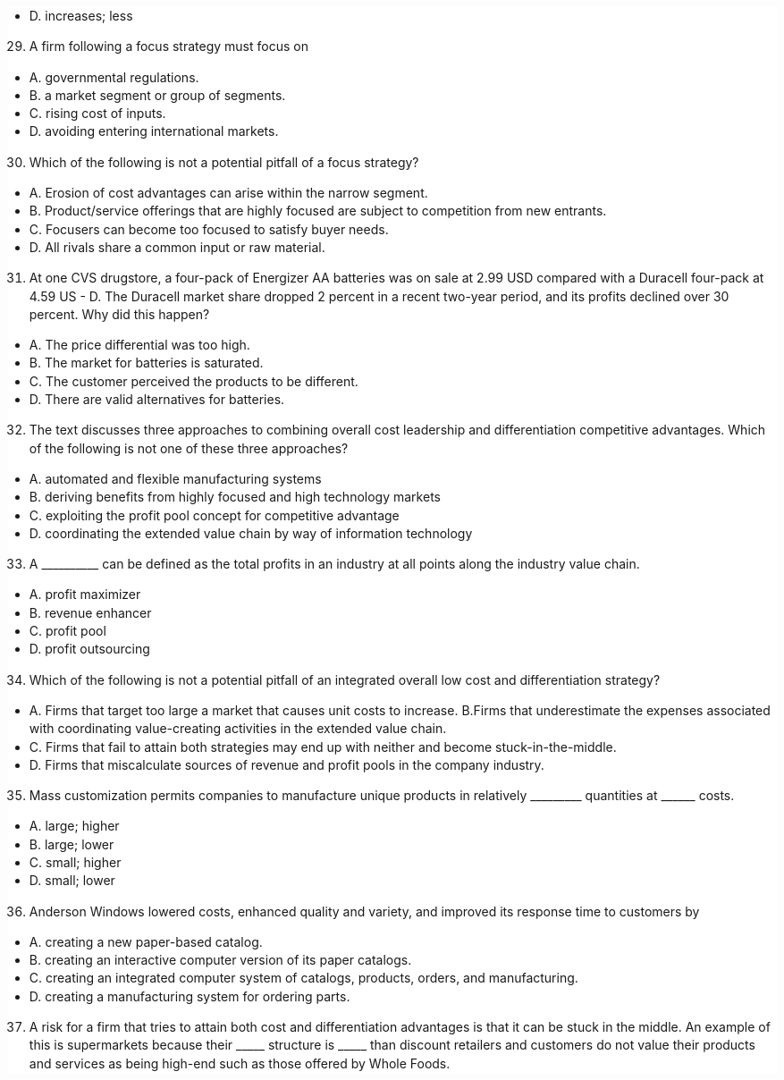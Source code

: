   - D. increases; less
29. A firm following a focus strategy must focus on
  - A. governmental regulations.
  - B. a market segment or group of segments.
  - C. rising cost of inputs.
  - D. avoiding entering international markets.
30. Which of the following is not a potential pitfall of a focus strategy?
  - A. Erosion of cost advantages can arise within the narrow segment.
  - B. Product/service offerings that are highly focused are subject to competition from new entrants.
  - C. Focusers can become too focused to satisfy buyer needs.
  - D. All rivals share a common input or raw material.
31. At one CVS drugstore, a four-pack of Energizer AA batteries was on sale at 2.99 USD compared with
a Duracell four-pack at 4.59 US  - D. The Duracell market share dropped 2 percent in a recent two-year
period, and its profits declined over 30 percent. Why did this happen?
  - A. The price differential was too high.
  - B. The market for batteries is saturated.
  - C. The customer perceived the products to be different.
  - D. There are valid alternatives for batteries.
32. The text discusses three approaches to combining overall cost leadership and differentiation competitive
advantages. Which of the following is not one of these three approaches?
  - A. automated and flexible manufacturing systems
  - B. deriving benefits from highly focused and high technology markets
  - C. exploiting the profit pool concept for competitive advantage
  - D. coordinating the extended value chain by way of information technology
33. A __________ can be defined as the total profits in an industry at all points along the industry value
chain.
  - A. profit maximizer
  - B. revenue enhancer
  - C. profit pool
  - D. profit outsourcing
34. Which of the following is not a potential pitfall of an integrated overall low cost and differentiation
strategy?
  - A. Firms that target too large a market that causes unit costs to increase.
B.Firms that underestimate the expenses associated with coordinating value-creating activities in the
extended value chain.
  - C. Firms that fail to attain both strategies may end up with neither and become stuck-in-the-middle.
  - D. Firms that miscalculate sources of revenue and profit pools in the company industry.
35. Mass customization permits companies to manufacture unique products in relatively _________
quantities at ______ costs.
  - A. large; higher
  - B. large; lower
  - C. small; higher
  - D. small; lower
36. Anderson Windows lowered costs, enhanced quality and variety, and improved its response time to
customers by
  - A. creating a new paper-based catalog.
  - B. creating an interactive computer version of its paper catalogs.
  - C. creating an integrated computer system of catalogs, products, orders, and manufacturing.
  - D. creating a manufacturing system for ordering parts.
37. A risk for a firm that tries to attain both cost and differentiation advantages is that it can be stuck in the
middle. An example of this is supermarkets because their _____ structure is _____ than discount retailers
and customers do not value their products and services as being high-end such as those offered by Whole
Foods.